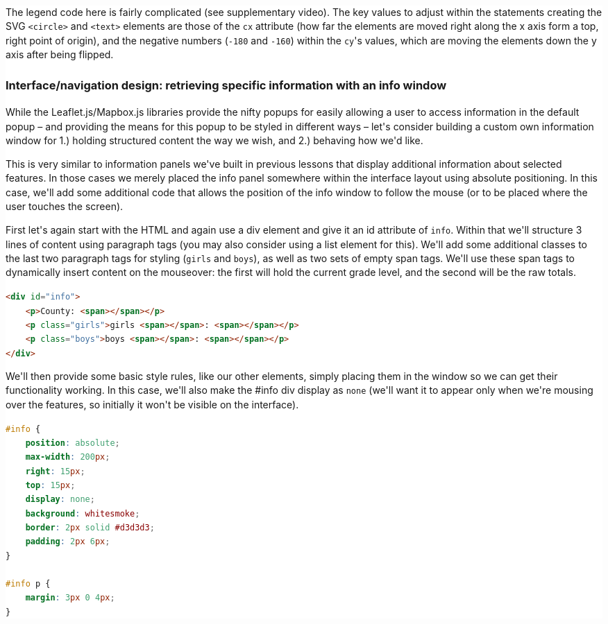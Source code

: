 The legend code here is fairly complicated (see supplementary video). The key values to adjust within the statements creating the SVG `<circle>` and `<text>` elements are those of the `cx` attribute (how far the elements are moved right along the x axis form a top, right point of origin), and the negative numbers (`-180` and `-160`) within the `cy`'s values, which are moving the elements down the y axis after being flipped.

### Interface/navigation design: retrieving specific information with an info window

While the Leaflet.js/Mapbox.js libraries provide the nifty popups for easily allowing a user to access information in the default popup &ndash; and providing the means for this popup to be styled in different ways  &ndash; let's consider building a custom own information window for 1.) holding structured content the way we wish, and 2.) behaving how we'd like.

This is very similar to information panels we've built in previous lessons that display additional information about selected features. In those cases we merely placed the info panel somewhere within the interface layout using absolute positioning. In this case, we'll add some additional code that allows the position of the info window to follow the mouse (or to be placed where the user touches the screen).

First let's again start with the HTML and again use a div element and give it an id attribute of `info`. Within that we'll structure 3 lines of content using paragraph tags (you may also consider using a list element for this). We'll add some additional classes to the last two paragraph tags for styling (`girls` and `boys`), as well as two sets of empty span tags. We'll use these span tags to dynamically insert content on the mouseover: the first will hold the current grade level, and the second will be the raw totals.

```html
<div id="info">
    <p>County: <span></span></p>
    <p class="girls">girls <span></span>: <span></span></p>
    <p class="boys">boys <span></span>: <span></span></p>
</div>
```

We'll then provide some basic style rules, like our other elements, simply placing them in the window so we can get their functionality working. In this case, we'll also make the #info div display as `none` (we'll want it to appear only when we're mousing over the features, so initially it won't be visible on the interface).

```css
#info {
    position: absolute; 
    max-width: 200px;
    right: 15px;
    top: 15px;
    display: none;
    background: whitesmoke;
    border: 2px solid #d3d3d3;
    padding: 2px 6px;
}

#info p {
    margin: 3px 0 4px;
}
```
